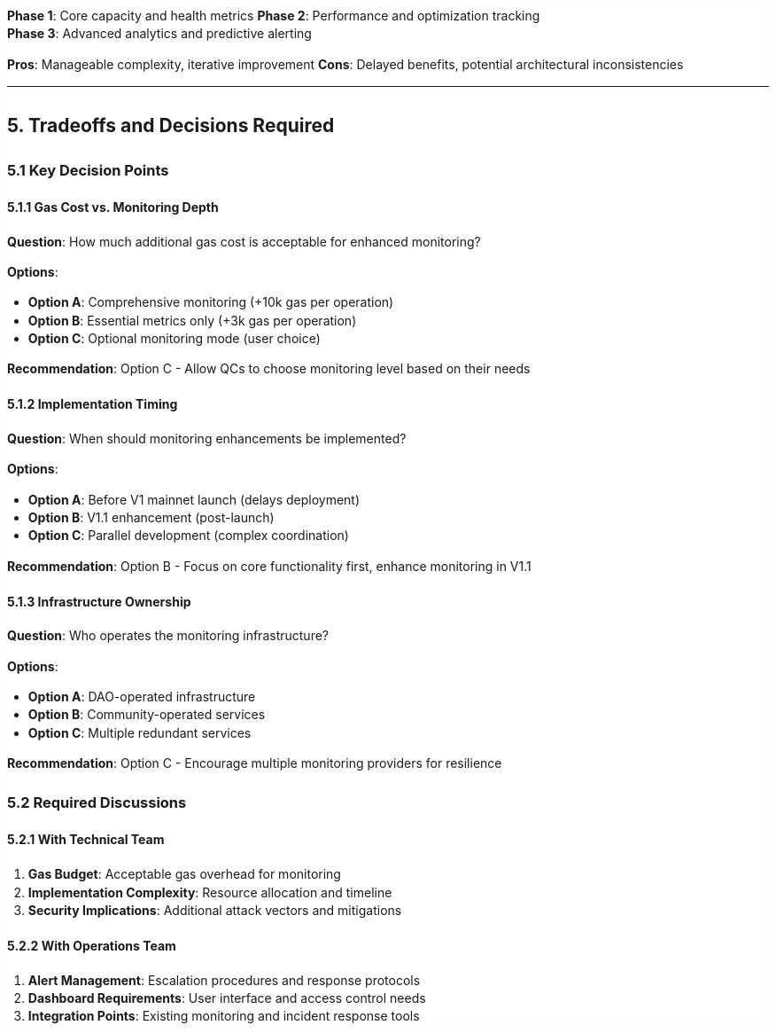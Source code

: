 **Phase 1**: Core capacity and health metrics
**Phase 2**: Performance and optimization tracking  
**Phase 3**: Advanced analytics and predictive alerting

**Pros**: Manageable complexity, iterative improvement
**Cons**: Delayed benefits, potential architectural inconsistencies

---

## 5. Tradeoffs and Decisions Required

### 5.1 Key Decision Points

#### 5.1.1 Gas Cost vs. Monitoring Depth
**Question**: How much additional gas cost is acceptable for enhanced monitoring?

**Options**:
- **Option A**: Comprehensive monitoring (+10k gas per operation)
- **Option B**: Essential metrics only (+3k gas per operation)
- **Option C**: Optional monitoring mode (user choice)

**Recommendation**: Option C - Allow QCs to choose monitoring level based on their needs

#### 5.1.2 Implementation Timing
**Question**: When should monitoring enhancements be implemented?

**Options**:
- **Option A**: Before V1 mainnet launch (delays deployment)
- **Option B**: V1.1 enhancement (post-launch)
- **Option C**: Parallel development (complex coordination)

**Recommendation**: Option B - Focus on core functionality first, enhance monitoring in V1.1

#### 5.1.3 Infrastructure Ownership
**Question**: Who operates the monitoring infrastructure?

**Options**:
- **Option A**: DAO-operated infrastructure
- **Option B**: Community-operated services
- **Option C**: Multiple redundant services

**Recommendation**: Option C - Encourage multiple monitoring providers for resilience

### 5.2 Required Discussions

#### 5.2.1 With Technical Team
1. **Gas Budget**: Acceptable gas overhead for monitoring
2. **Implementation Complexity**: Resource allocation and timeline
3. **Security Implications**: Additional attack vectors and mitigations

#### 5.2.2 With Operations Team
1. **Alert Management**: Escalation procedures and response protocols
2. **Dashboard Requirements**: User interface and access control needs
3. **Integration Points**: Existing monitoring and incident response tools
